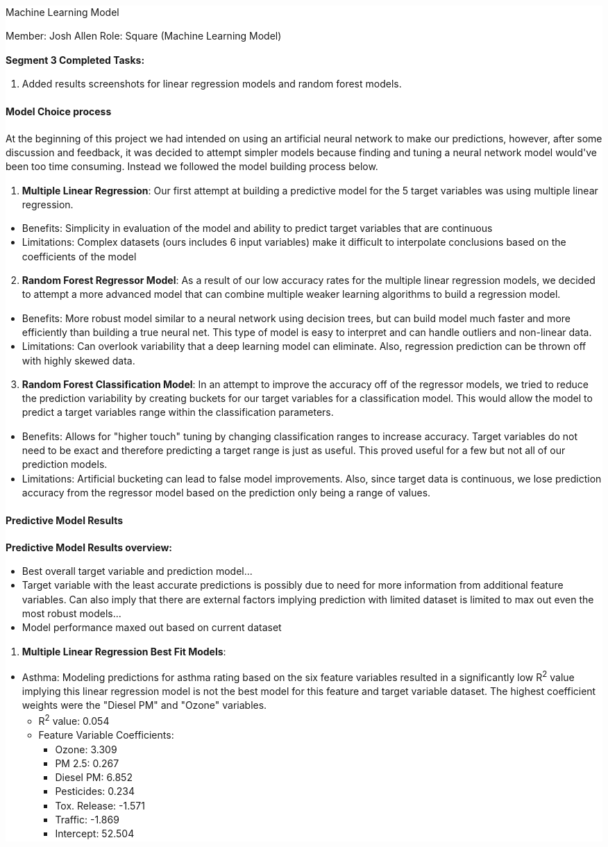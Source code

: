 Machine Learning Model

Member: Josh Allen
Role: Square (Machine Learning Model)

**Segment 3 Completed Tasks:**
1. Added results screenshots for linear regression models and random forest models.

#### Model Choice process
At the beginning of this project we had intended on using an artificial neural network to make our predictions, however, after some discussion and feedback, it was decided to attempt simpler models because finding and tuning a neural network model would've been too time consuming. Instead we followed the model building process below.

1. **Multiple Linear Regression**: Our first attempt at building a predictive model for the 5 target variables was using multiple linear regression. 
- Benefits: Simplicity in evaluation of the model and ability to predict target variables that are continuous
- Limitations: Complex datasets (ours includes 6 input variables) make it difficult to interpolate conclusions based on the coefficients of the model

2. **Random Forest Regressor Model**: As a result of our low accuracy rates for the multiple linear regression models, we decided to attempt a more advanced model that can combine multiple weaker learning algorithms to build a regression model.
- Benefits: More robust model similar to a neural network using decision trees, but can build model much faster and more efficiently than building a true neural net. This type of model is easy to interpret and can handle outliers and non-linear data.
- Limitations: Can overlook variability that a deep learning model can eliminate. Also, regression prediction can be thrown off with highly skewed data.

3. **Random Forest Classification Model**: In an attempt to improve the accuracy off of the regressor models, we tried to reduce the prediction variability by creating buckets for our target variables for a classification model. This would allow the model to predict a target variables range within the classification parameters.
- Benefits: Allows for "higher touch" tuning by changing classification ranges to increase accuracy. Target variables do not need to be exact and therefore predicting a target range is just as useful. This proved useful for a few but not all of our prediction models.
- Limitations: Artificial bucketing can lead to false model improvements. Also, since target data is continuous, we lose prediction accuracy from the regressor model based on the prediction only being a range of values.

#### Predictive Model Results
**Predictive Model Results overview:**
- Best overall target variable and prediction model...
- Target variable with the least accurate predictions is possibly due to need for more information from additional feature variables. Can also imply that there are external factors implying prediction with limited dataset is limited to max out even the most robust models...
- Model performance maxed out based on current dataset

1. **Multiple Linear Regression Best Fit Models**:
- Asthma: Modeling predictions for asthma rating based on the six feature variables resulted in a significantly low R<sup>2</sup> value implying this linear regression model is not the best model for this feature and target variable dataset. The highest coefficient weights were the "Diesel PM" and "Ozone" variables.
    - R<sup>2</sup> value: 0.054
    - Feature Variable Coefficients:
        - Ozone: 3.309
        - PM 2.5: 0.267
        - Diesel PM: 6.852
        - Pesticides: 0.234
        - Tox. Release: -1.571
        - Traffic: -1.869
        - Intercept: 52.504
